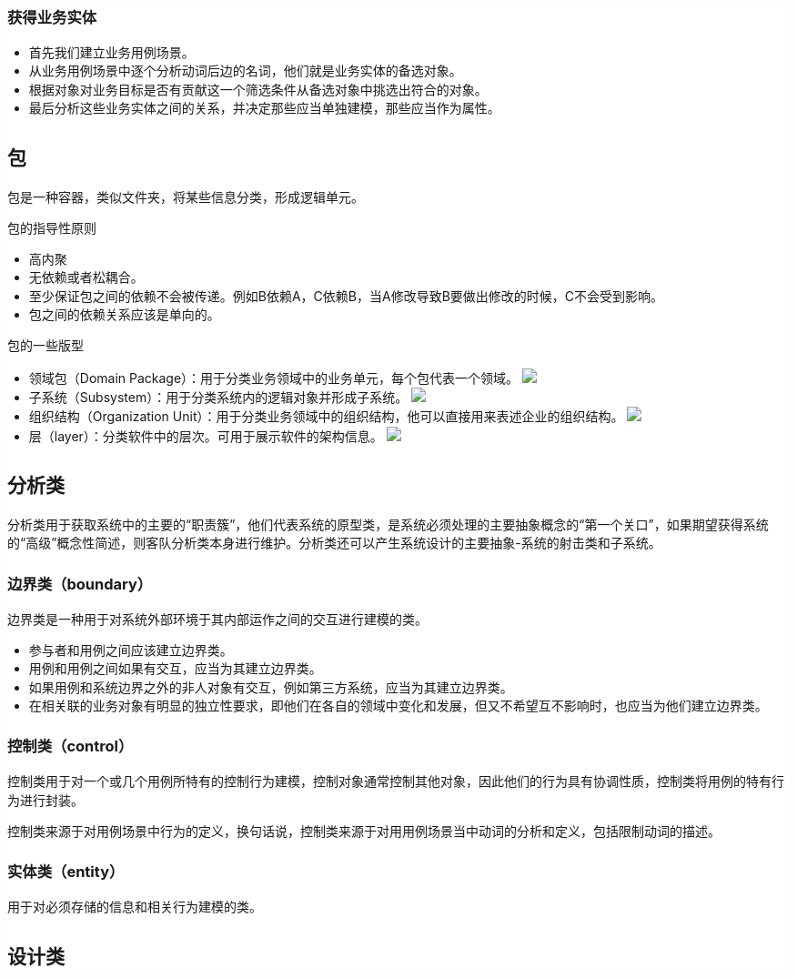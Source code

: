 ### 获得业务实体

- 首先我们建立业务用例场景。
- 从业务用例场景中逐个分析动词后边的名词，他们就是业务实体的备选对象。
- 根据对象对业务目标是否有贡献这一个筛选条件从备选对象中挑选出符合的对象。
- 最后分析这些业务实体之间的关系，并决定那些应当单独建模，那些应当作为属性。

## 包

包是一种容器，类似文件夹，将某些信息分类，形成逻辑单元。

包的指导性原则

- 高内聚
- 无依赖或者松耦合。
- 至少保证包之间的依赖不会被传递。例如B依赖A，C依赖B，当A修改导致B要做出修改的时候，C不会受到影响。
- 包之间的依赖关系应该是单向的。

包的一些版型

- 领域包（Domain Package）：用于分类业务领域中的业务单元，每个包代表一个领域。 [![](/assets/image/default/图3.23领域包.TIF.jpg)](http://127.0.0.1/wp-content/uploads/2018/08/图3.23领域包.TIF.jpg)
- 子系统（Subsystem）：用于分类系统内的逻辑对象并形成子系统。 [![](/assets/image/default/图3.24子系统包.TIF.jpg)](http://127.0.0.1/wp-content/uploads/2018/08/图3.24子系统包.TIF.jpg)
- 组织结构（Organization Unit）：用于分类业务领域中的组织结构，他可以直接用来表述企业的组织结构。 [![](/assets/image/default/图3.25组织结构包.TIF.jpg)](http://127.0.0.1/wp-content/uploads/2018/08/图3.25组织结构包.TIF.jpg)
- 层（layer）：分类软件中的层次。可用于展示软件的架构信息。 [![](/assets/image/default/图3.26层包.TIF.jpg)](http://127.0.0.1/wp-content/uploads/2018/08/图3.26层包.TIF.jpg)

## 分析类

分析类用于获取系统中的主要的“职责簇”，他们代表系统的原型类，是系统必须处理的主要抽象概念的“第一个关口”，如果期望获得系统的“高级”概念性简述，则客队分析类本身进行维护。分析类还可以产生系统设计的主要抽象-系统的射击类和子系统。

### 边界类（boundary）

边界类是一种用于对系统外部环境于其内部运作之间的交互进行建模的类。

- 参与者和用例之间应该建立边界类。
- 用例和用例之间如果有交互，应当为其建立边界类。
- 如果用例和系统边界之外的非人对象有交互，例如第三方系统，应当为其建立边界类。
- 在相关联的业务对象有明显的独立性要求，即他们在各自的领域中变化和发展，但又不希望互不影响时，也应当为他们建立边界类。

### 控制类（control）

控制类用于对一个或几个用例所特有的控制行为建模，控制对象通常控制其他对象，因此他们的行为具有协调性质，控制类将用例的特有行为进行封装。

控制类来源于对用例场景中行为的定义，换句话说，控制类来源于对用用例场景当中动词的分析和定义，包括限制动词的描述。

### 实体类（entity）

用于对必须存储的信息和相关行为建模的类。

## 设计类
